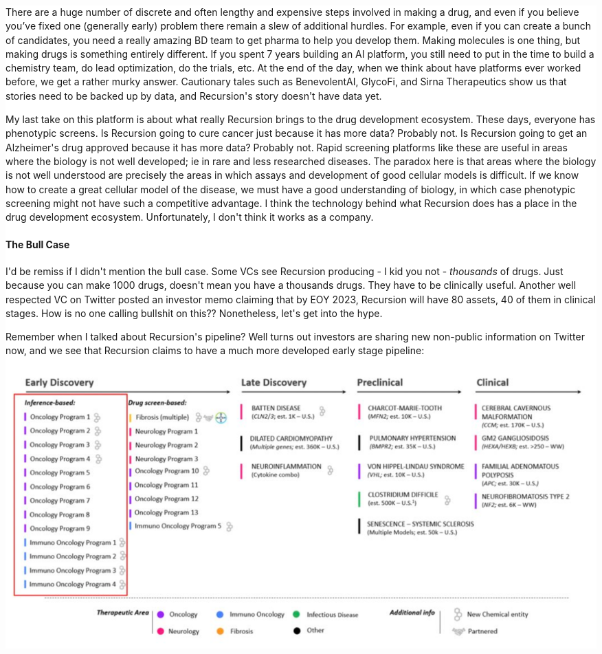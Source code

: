 There are a huge number of discrete and often lengthy and expensive steps involved in making a drug, and even if you believe you’ve fixed one (generally early) problem there remain a slew of additional hurdles. For example, even if you can create a bunch of candidates, you need a really amazing BD team to get pharma to help you develop them. Making molecules is one thing, but making drugs is something entirely different. If you spent 7 years building an AI platform, you still need to put in the time to build a chemistry team, do lead optimization, do the trials, etc. At the end of the day, when we think about have platforms ever worked before, we get a rather murky answer. Cautionary tales such as BenevolentAI, GlycoFi, and Sirna Therapeutics show us that stories need to be backed up by data, and Recursion's story doesn't have data yet.

My last take on this platform is about what really Recursion brings to the drug development ecosystem. These days, everyone has phenotypic screens. Is Recursion going to cure cancer just because it has more data? Probably not. Is Recursion going to get an Alzheimer's drug approved because it has more data? Probably not. Rapid screening platforms like these are useful in areas where the biology is not well developed; ie in rare and less researched diseases. The paradox here is that areas where the biology is not well understood are precisely the areas in which assays and development of good cellular models is difficult. If we know how to create a great cellular model of the disease, we must have a good understanding of biology, in which case phenotypic screening might not have such a competitive advantage. I think the technology behind what Recursion does has a place in the drug development ecosystem. Unfortunately, I don't think it works as a company.

#### The Bull Case

I'd be remiss if I didn't mention the bull case. Some VCs see Recursion producing - I kid you not - _thousands_ of drugs. Just because you can make 1000 drugs, doesn't mean you have a thousands drugs. They have to be clinically useful. Another well respected VC on Twitter posted an investor memo claiming that by EOY 2023, Recursion will have 80 assets, 40 of them in clinical stages. How is no one calling bullshit on this?? Nonetheless, let's get into the hype.

Remember when I talked about Recursion's pipeline? Well turns out investors are sharing new non-public information on Twitter now, and we see that Recursion claims to have a much more developed early stage pipeline:

![Recursion Pipeline](RecursionPipeline.jpg "Recursion Pipeline")
